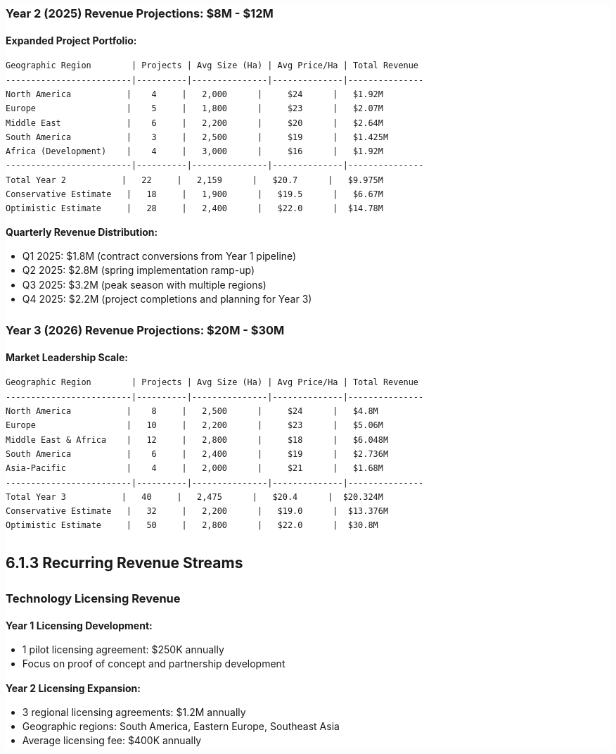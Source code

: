 ### Year 2 (2025) Revenue Projections: $8M - $12M

**Expanded Project Portfolio:**
```
Geographic Region        | Projects | Avg Size (Ha) | Avg Price/Ha | Total Revenue
-------------------------|----------|---------------|--------------|---------------
North America           |    4     |   2,000      |     $24      |   $1.92M
Europe                  |    5     |   1,800      |     $23      |   $2.07M
Middle East             |    6     |   2,200      |     $20      |   $2.64M
South America           |    3     |   2,500      |     $19      |   $1.425M
Africa (Development)    |    4     |   3,000      |     $16      |   $1.92M
-------------------------|----------|---------------|--------------|---------------
Total Year 2           |   22     |   2,159      |   $20.7      |   $9.975M
Conservative Estimate   |   18     |   1,900      |   $19.5      |   $6.67M
Optimistic Estimate     |   28     |   2,400      |   $22.0      |  $14.78M
```

**Quarterly Revenue Distribution:**
- Q1 2025: $1.8M (contract conversions from Year 1 pipeline)
- Q2 2025: $2.8M (spring implementation ramp-up)
- Q3 2025: $3.2M (peak season with multiple regions)
- Q4 2025: $2.2M (project completions and planning for Year 3)

### Year 3 (2026) Revenue Projections: $20M - $30M

**Market Leadership Scale:**
```
Geographic Region        | Projects | Avg Size (Ha) | Avg Price/Ha | Total Revenue
-------------------------|----------|---------------|--------------|---------------
North America           |    8     |   2,500      |     $24      |   $4.8M
Europe                  |   10     |   2,200      |     $23      |   $5.06M
Middle East & Africa    |   12     |   2,800      |     $18      |   $6.048M
South America           |    6     |   2,400      |     $19      |   $2.736M
Asia-Pacific            |    4     |   2,000      |     $21      |   $1.68M
-------------------------|----------|---------------|--------------|---------------
Total Year 3           |   40     |   2,475      |   $20.4      |  $20.324M
Conservative Estimate   |   32     |   2,200      |   $19.0      |  $13.376M
Optimistic Estimate     |   50     |   2,800      |   $22.0      |  $30.8M
```

## 6.1.3 Recurring Revenue Streams

### Technology Licensing Revenue

**Year 1 Licensing Development:**
- 1 pilot licensing agreement: $250K annually
- Focus on proof of concept and partnership development

**Year 2 Licensing Expansion:**
- 3 regional licensing agreements: $1.2M annually
- Geographic regions: South America, Eastern Europe, Southeast Asia
- Average licensing fee: $400K annually
